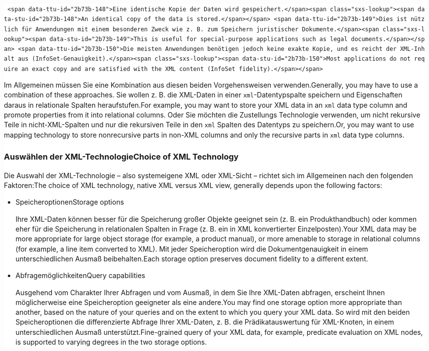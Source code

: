      <span data-ttu-id="2b73b-148">Eine identische Kopie der Daten wird gespeichert.</span><span class="sxs-lookup"><span data-stu-id="2b73b-148">An identical copy of the data is stored.</span></span> <span data-ttu-id="2b73b-149">Dies ist nützlich für Anwendungen mit einem besonderen Zweck wie z. B. zum Speichern juristischer Dokumente.</span><span class="sxs-lookup"><span data-stu-id="2b73b-149">This is useful for special-purpose applications such as legal documents.</span></span> <span data-ttu-id="2b73b-150">Die meisten Anwendungen benötigen jedoch keine exakte Kopie, und es reicht der XML-Inhalt aus (InfoSet-Genauigkeit).</span><span class="sxs-lookup"><span data-stu-id="2b73b-150">Most applications do not require an exact copy and are satisfied with the XML content (InfoSet fidelity).</span></span>  
  
 <span data-ttu-id="2b73b-151">Im Allgemeinen müssen Sie eine Kombination aus diesen beiden Vorgehensweisen verwenden.</span><span class="sxs-lookup"><span data-stu-id="2b73b-151">Generally, you may have to use a combination of these approaches.</span></span> <span data-ttu-id="2b73b-152">Sie wollen z. B. die XML-Daten in einer `xml`-Datentypspalte speichern und Eigenschaften daraus in relationale Spalten heraufstufen.</span><span class="sxs-lookup"><span data-stu-id="2b73b-152">For example, you may want to store your XML data in an `xml` data type column and promote properties from it into relational columns.</span></span> <span data-ttu-id="2b73b-153">Oder Sie möchten die Zustellungs Technologie verwenden, um nicht rekursive Teile in nicht-XML-Spalten und nur die rekursiven Teile in den `xml` Spalten des Datentyps zu speichern.</span><span class="sxs-lookup"><span data-stu-id="2b73b-153">Or, you may want to use mapping technology to store nonrecursive parts in non-XML columns and only the recursive parts in `xml` data type columns.</span></span>  
  
### <a name="choice-of-xml-technology"></a><span data-ttu-id="2b73b-154">Auswählen der XML-Technologie</span><span class="sxs-lookup"><span data-stu-id="2b73b-154">Choice of XML Technology</span></span>  
 <span data-ttu-id="2b73b-155">Die Auswahl der XML-Technologie – also systemeigene XML oder XML-Sicht – richtet sich im Allgemeinen nach den folgenden Faktoren:</span><span class="sxs-lookup"><span data-stu-id="2b73b-155">The choice of XML technology, native XML versus XML view, generally depends upon the following factors:</span></span>  
  
-   <span data-ttu-id="2b73b-156">Speicheroptionen</span><span class="sxs-lookup"><span data-stu-id="2b73b-156">Storage options</span></span>  
  
     <span data-ttu-id="2b73b-157">Ihre XML-Daten können besser für die Speicherung großer Objekte geeignet sein (z. B. ein Produkthandbuch) oder kommen eher für die Speicherung in relationalen Spalten in Frage (z. B. ein in XML konvertierter Einzelposten).</span><span class="sxs-lookup"><span data-stu-id="2b73b-157">Your XML data may be more appropriate for large object storage (for example, a product manual), or more amenable to storage in relational columns (for example, a line item converted to XML).</span></span> <span data-ttu-id="2b73b-158">Mit jeder Speicheroption wird die Dokumentgenauigkeit in einem unterschiedlichen Ausmaß beibehalten.</span><span class="sxs-lookup"><span data-stu-id="2b73b-158">Each storage option preserves document fidelity to a different extent.</span></span>  
  
-   <span data-ttu-id="2b73b-159">Abfragemöglichkeiten</span><span class="sxs-lookup"><span data-stu-id="2b73b-159">Query capabilities</span></span>  
  
     <span data-ttu-id="2b73b-160">Ausgehend vom Charakter Ihrer Abfragen und vom Ausmaß, in dem Sie Ihre XML-Daten abfragen, erscheint Ihnen möglicherweise eine Speicheroption geeigneter als eine andere.</span><span class="sxs-lookup"><span data-stu-id="2b73b-160">You may find one storage option more appropriate than another, based on the nature of your queries and on the extent to which you query your XML data.</span></span> <span data-ttu-id="2b73b-161">So wird mit den beiden Speicheroptionen die differenzierte Abfrage Ihrer XML-Daten, z. B. die Prädikatauswertung für XML-Knoten, in einem unterschiedlichen Ausmaß unterstützt.</span><span class="sxs-lookup"><span data-stu-id="2b73b-161">Fine-grained query of your XML data, for example, predicate evaluation on XML nodes, is supported to varying degrees in the two storage options.</span></span>  
  